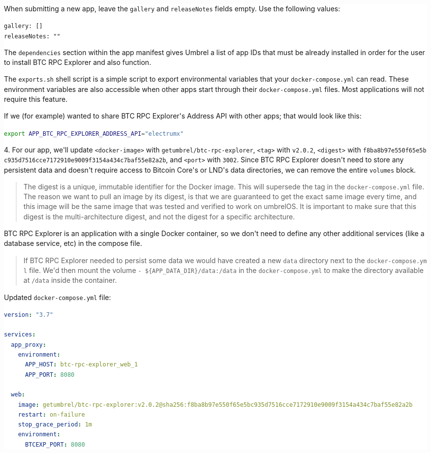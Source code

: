 When submitting a new app, leave the `gallery` and `releaseNotes` fields empty. Use the following values:

```
gallery: []
releaseNotes: ""
```

The `dependencies` section within the app manifest gives Umbrel a list of app IDs that must be already installed in order for the user to install BTC RPC Explorer and also function.

The `exports.sh` shell script is a simple script to export environmental variables that your `docker-compose.yml` can read. These environment variables are also accessible when other apps start through their `docker-compose.yml` files. Most applications will not require this feature.

If we (for example) wanted to share BTC RPC Explorer's Address API with other apps; that would look like this:
```sh
export APP_BTC_RPC_EXPLORER_ADDRESS_API="electrumx"
```

4\. For our app, we'll update `<docker-image>` with `getumbrel/btc-rpc-explorer`, `<tag>` with `v2.0.2`, `<digest>` with `f8ba8b97e550f65e5bc935d7516cce7172910e9009f3154a434c7baf55e82a2b`, and `<port>` with `3002`. Since BTC RPC Explorer doesn't need to store any persistent data and doesn't require access to Bitcoin Core's or LND's data directories, we can remove the entire `volumes` block.

> The digest is a unique, immutable identifier for the Docker image. This will supersede the tag in the `docker-compose.yml` file. The reason we want to pull an image by its digest, is that we are guaranteed to get the exact same image every time, and this image will be the same image that was tested and verified to work on umbrelOS. It is important to make sure that this digest is the multi-architecture digest, and not the digest for a specific architecture.

BTC RPC Explorer is an application with a single Docker container, so we don't need to define any other additional services (like a database service, etc) in the compose file.

> If BTC RPC Explorer needed to persist some data we would have created a new `data` directory next to the `docker-compose.yml` file. We'd then mount the volume `- ${APP_DATA_DIR}/data:/data` in the `docker-compose.yml` to make the directory available at `/data` inside the container.

Updated `docker-compose.yml` file:

```yml
version: "3.7"

services:
  app_proxy:
    environment:
      APP_HOST: btc-rpc-explorer_web_1
      APP_PORT: 8080

  web:
    image: getumbrel/btc-rpc-explorer:v2.0.2@sha256:f8ba8b97e550f65e5bc935d7516cce7172910e9009f3154a434c7baf55e82a2b
    restart: on-failure
    stop_grace_period: 1m
    environment:
      BTCEXP_PORT: 8080

```
